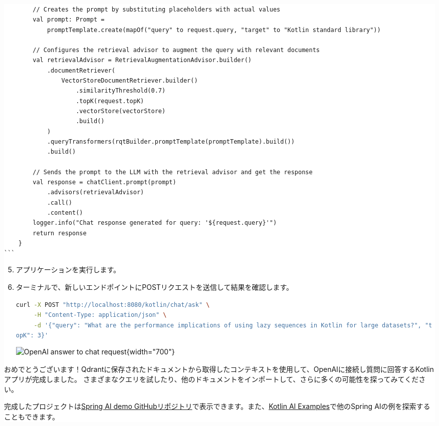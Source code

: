             // Creates the prompt by substituting placeholders with actual values
            val prompt: Prompt =
                promptTemplate.create(mapOf("query" to request.query, "target" to "Kotlin standard library"))
    
            // Configures the retrieval advisor to augment the query with relevant documents
            val retrievalAdvisor = RetrievalAugmentationAdvisor.builder()
                .documentRetriever(
                    VectorStoreDocumentRetriever.builder()
                        .similarityThreshold(0.7)
                        .topK(request.topK)
                        .vectorStore(vectorStore)
                        .build()
                )
                .queryTransformers(rqtBuilder.promptTemplate(promptTemplate).build())
                .build()
    
            // Sends the prompt to the LLM with the retrieval advisor and get the response
            val response = chatClient.prompt(prompt)
                .advisors(retrievalAdvisor)
                .call()
                .content()
            logger.info("Chat response generated for query: '${request.query}'")
            return response
        }
    ```

5.  アプリケーションを実行します。
6.  ターミナルで、新しいエンドポイントにPOSTリクエストを送信して結果を確認します。

    ```bash
    curl -X POST "http://localhost:8080/kotlin/chat/ask" \
         -H "Content-Type: application/json" \
         -d '{"query": "What are the performance implications of using lazy sequences in Kotlin for large datasets?", "topK": 3}'
    ```

    ![OpenAI answer to chat request](open-ai-chat-endpoint.png){width="700"}

おめでとうございます！Qdrantに保存されたドキュメントから取得したコンテキストを使用して、OpenAIに接続し質問に回答するKotlinアプリが完成しました。
さまざまなクエリを試したり、他のドキュメントをインポートして、さらに多くの可能性を探ってみてください。

完成したプロジェクトは[Spring AI demo GitHubリポジトリ](https://github.com/Kotlin/Kotlin-AI-Examples/tree/master/projects/spring-ai/springAI-demo)で表示できます。また、[Kotlin AI Examples](https://github.com/Kotlin/Kotlin-AI-Examples/tree/master)で他のSpring AIの例を探索することもできます。